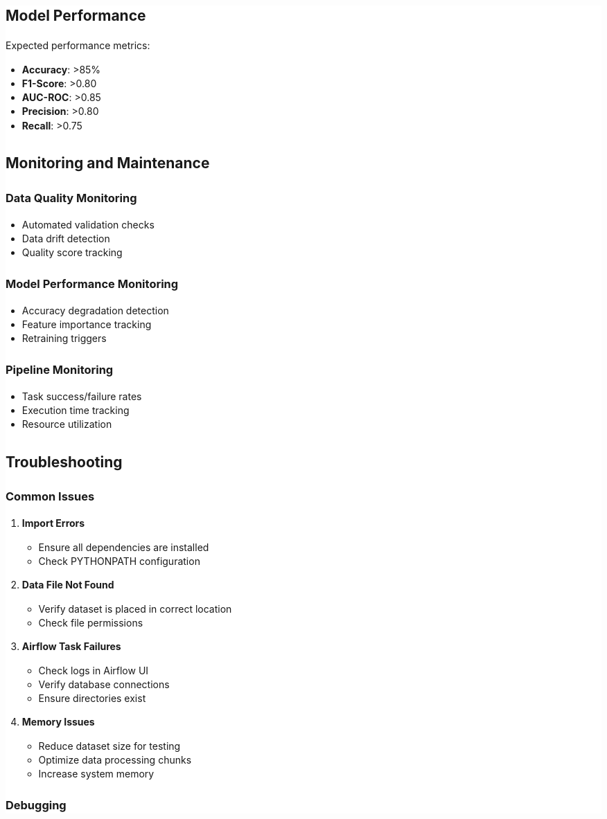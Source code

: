 ## Model Performance

Expected performance metrics:
- **Accuracy**: >85%
- **F1-Score**: >0.80
- **AUC-ROC**: >0.85
- **Precision**: >0.80
- **Recall**: >0.75

## Monitoring and Maintenance

### Data Quality Monitoring
- Automated validation checks
- Data drift detection
- Quality score tracking

### Model Performance Monitoring
- Accuracy degradation detection
- Feature importance tracking
- Retraining triggers

### Pipeline Monitoring
- Task success/failure rates
- Execution time tracking
- Resource utilization

## Troubleshooting

### Common Issues

1. **Import Errors**
   - Ensure all dependencies are installed
   - Check PYTHONPATH configuration

2. **Data File Not Found**
   - Verify dataset is placed in correct location
   - Check file permissions

3. **Airflow Task Failures**
   - Check logs in Airflow UI
   - Verify database connections
   - Ensure directories exist

4. **Memory Issues**
   - Reduce dataset size for testing
   - Optimize data processing chunks
   - Increase system memory

### Debugging
